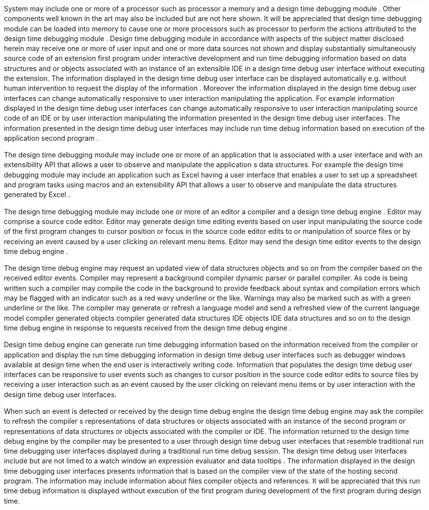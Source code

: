System may include one or more of a processor such as processor a memory and a design time debugging module . Other components well known in the art may also be included but are not here shown. It will be appreciated that design time debugging module can be loaded into memory to cause one or more processors such as processor to perform the actions attributed to the design time debugging module . Design time debugging module in accordance with aspects of the subject matter disclosed herein may receive one or more of user input and one or more data sources not shown and display substantially simultaneously source code of an extension first program under interactive development and run time debugging information based on data structures and or objects associated with an instance of an extensible IDE in a design time debug user interface without executing the extension. The information displayed in the design time debug user interface can be displayed automatically e.g. without human intervention to request the display of the information . Moreover the information displayed in the design time debug user interfaces can change automatically responsive to user interaction manipulating the application. For example information displayed in the design time debug user interfaces can change automatically responsive to user interaction manipulating source code of an IDE or by user interaction manipulating the information presented in the design time debug user interfaces. The information presented in the design time debug user interfaces may include run time debug information based on execution of the application second program .

The design time debugging module may include one or more of an application that is associated with a user interface and with an extensibility API that allows a user to observe and manipulate the application s data structures. For example the design time debugging module may include an application such as Excel having a user interface that enables a user to set up a spreadsheet and program tasks using macros and an extensibility API that allows a user to observe and manipulate the data structures generated by Excel .

The design time debugging module may include one or more of an editor a compiler and a design time debug engine . Editor may comprise a source code editor. Editor may generate design time editing events based on user input manipulating the source code of the first program changes to cursor position or focus in the source code editor edits to or manipulation of source files or by receiving an event caused by a user clicking on relevant menu items. Editor may send the design time editor events to the design time debug engine .

The design time debug engine may request an updated view of data structures objects and so on from the compiler based on the received editor events. Compiler may represent a background compiler dynamic parser or parallel compiler. As code is being written such a compiler may compile the code in the background to provide feedback about syntax and compilation errors which may be flagged with an indicator such as a red wavy underline or the like. Warnings may also be marked such as with a green underline or the like. The compiler may generate or refresh a language model and send a refreshed view of the current language model compiler generated objects compiler generated data structures IDE objects IDE data structures and so on to the design time debug engine in response to requests received from the design time debug engine .

Design time debug engine can generate run time debugging information based on the information received from the compiler or application and display the run time debugging information in design time debug user interfaces such as debugger windows available at design time when the end user is interactively writing code. Information that populates the design time debug user interfaces can be responsive to user events such as changes to cursor position in the source code editor edits to source files by receiving a user interaction such as an event caused by the user clicking on relevant menu items or by user interaction with the design time debug user interfaces.

When such an event is detected or received by the design time debug engine the design time debug engine may ask the compiler to refresh the compiler s representations of data structures or objects associated with an instance of the second program or representations of data structures or objects associated with the compiler or IDE. The information returned to the design time debug engine by the compiler may be presented to a user through design time debug user interfaces that resemble traditional run time debugging user interfaces displayed during a traditional run time debug session. The design time debug user interfaces include but are not limed to a watch window an expression evaluator and data tooltips . The information displayed in the design time debugging user interfaces presents information that is based on the compiler view of the state of the hosting second program. The information may include information about files compiler objects and references. It will be appreciated that this run time debug information is displayed without execution of the first program during development of the first program during design time.
